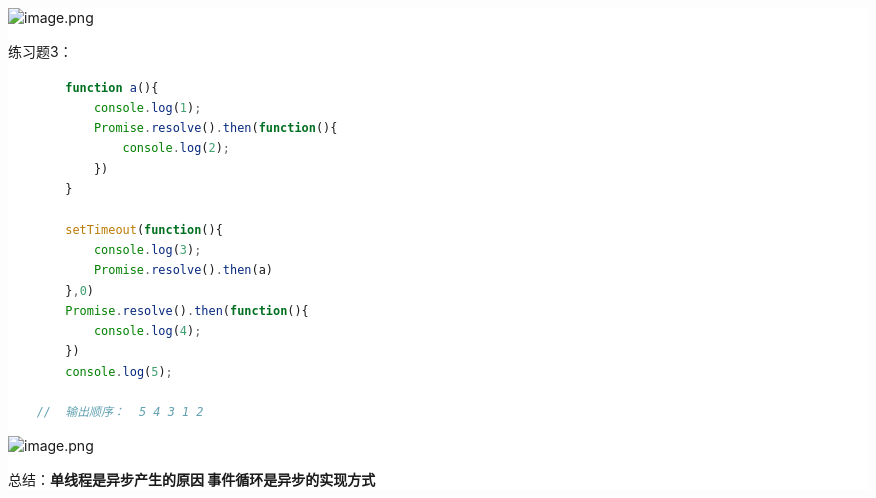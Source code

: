 ![image.png](https://p9-juejin.byteimg.com/tos-cn-i-k3u1fbpfcp/ebe0c943bbf0484183c901c9a26e104f~tplv-k3u1fbpfcp-jj-mark:0:0:0:0:q75.image#?w=448&h=227&s=10774&e=png&b=282828)

练习题3：

```js
        function a(){
            console.log(1);
            Promise.resolve().then(function(){
                console.log(2);
            })
        }

        setTimeout(function(){
            console.log(3);
            Promise.resolve().then(a)
        },0)
        Promise.resolve().then(function(){
            console.log(4);
        })
        console.log(5);

    //  输出顺序：  5 4 3 1 2
```


![image.png](https://p9-juejin.byteimg.com/tos-cn-i-k3u1fbpfcp/42a1948c5f9d4bf691f207e431e1c8c4~tplv-k3u1fbpfcp-jj-mark:0:0:0:0:q75.image#?w=355&h=360&s=14240&e=png&b=292929)


总结：**单线程是异步产生的原因 事件循环是异步的实现方式**
